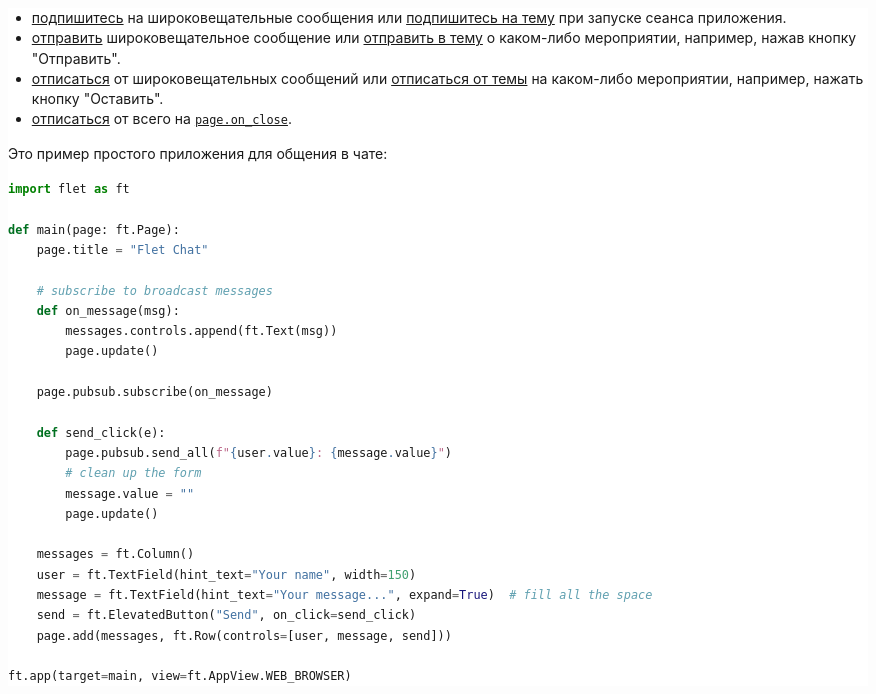 - [подпишитесь](https://flet.dev/docs/controls/page#subscribehandler) на широковещательные сообщения или [подпишитесь на тему](https://flet.dev/docs/controls/page#subscribe_topictopic-handler) при запуске сеанса приложения.
- [отправить](https://flet.dev/docs/controls/page#send_allmessage) широковещательное сообщение или [отправить в тему](https://flet.dev/docs/controls/page#send_all_on_topictopic-message) о каком-либо мероприятии, например, нажав кнопку "Отправить".
- [отписаться](https://flet.dev/docs/controls/page#unsubscribe) от широковещательных сообщений или [отписаться от темы](https://flet.dev/docs/controls/page#unsubscribe_topictopic) на каком-либо мероприятии, например, нажать кнопку "Оставить".
- [отписаться](https://flet.dev/docs/controls/page#unsubscribe_all) от всего на [`page.on_close`](https://flet.dev/docs/guides/python/pub-sub#on_close).

Это пример простого приложения для общения в чате:

```python
import flet as ft

def main(page: ft.Page):
    page.title = "Flet Chat"

    # subscribe to broadcast messages
    def on_message(msg):
        messages.controls.append(ft.Text(msg))
        page.update()

    page.pubsub.subscribe(on_message)

    def send_click(e):
        page.pubsub.send_all(f"{user.value}: {message.value}")
        # clean up the form
        message.value = ""
        page.update()

    messages = ft.Column()
    user = ft.TextField(hint_text="Your name", width=150)
    message = ft.TextField(hint_text="Your message...", expand=True)  # fill all the space
    send = ft.ElevatedButton("Send", on_click=send_click)
    page.add(messages, ft.Row(controls=[user, message, send]))

ft.app(target=main, view=ft.AppView.WEB_BROWSER)
```
